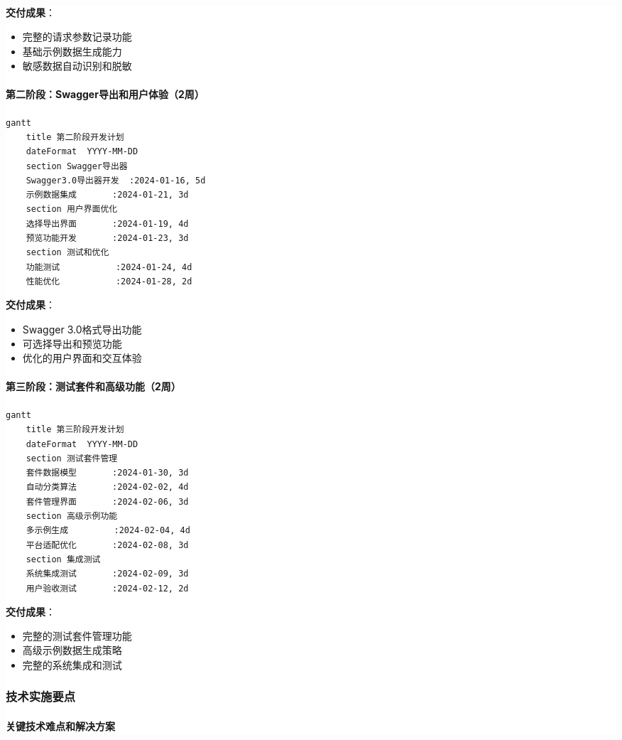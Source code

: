 **交付成果**：
- 完整的请求参数记录功能
- 基础示例数据生成能力
- 敏感数据自动识别和脱敏

#### 第二阶段：Swagger导出和用户体验（2周）

```mermaid
gantt
    title 第二阶段开发计划
    dateFormat  YYYY-MM-DD
    section Swagger导出器
    Swagger3.0导出器开发  :2024-01-16, 5d
    示例数据集成       :2024-01-21, 3d
    section 用户界面优化
    选择导出界面       :2024-01-19, 4d
    预览功能开发       :2024-01-23, 3d
    section 测试和优化
    功能测试           :2024-01-24, 4d
    性能优化           :2024-01-28, 2d
```

**交付成果**：
- Swagger 3.0格式导出功能
- 可选择导出和预览功能
- 优化的用户界面和交互体验

#### 第三阶段：测试套件和高级功能（2周）

```mermaid
gantt
    title 第三阶段开发计划
    dateFormat  YYYY-MM-DD
    section 测试套件管理
    套件数据模型       :2024-01-30, 3d
    自动分类算法       :2024-02-02, 4d
    套件管理界面       :2024-02-06, 3d
    section 高级示例功能
    多示例生成         :2024-02-04, 4d
    平台适配优化       :2024-02-08, 3d
    section 集成测试
    系统集成测试       :2024-02-09, 3d
    用户验收测试       :2024-02-12, 2d
```

**交付成果**：
- 完整的测试套件管理功能
- 高级示例数据生成策略
- 完整的系统集成和测试

### 技术实施要点

#### 关键技术难点和解决方案
